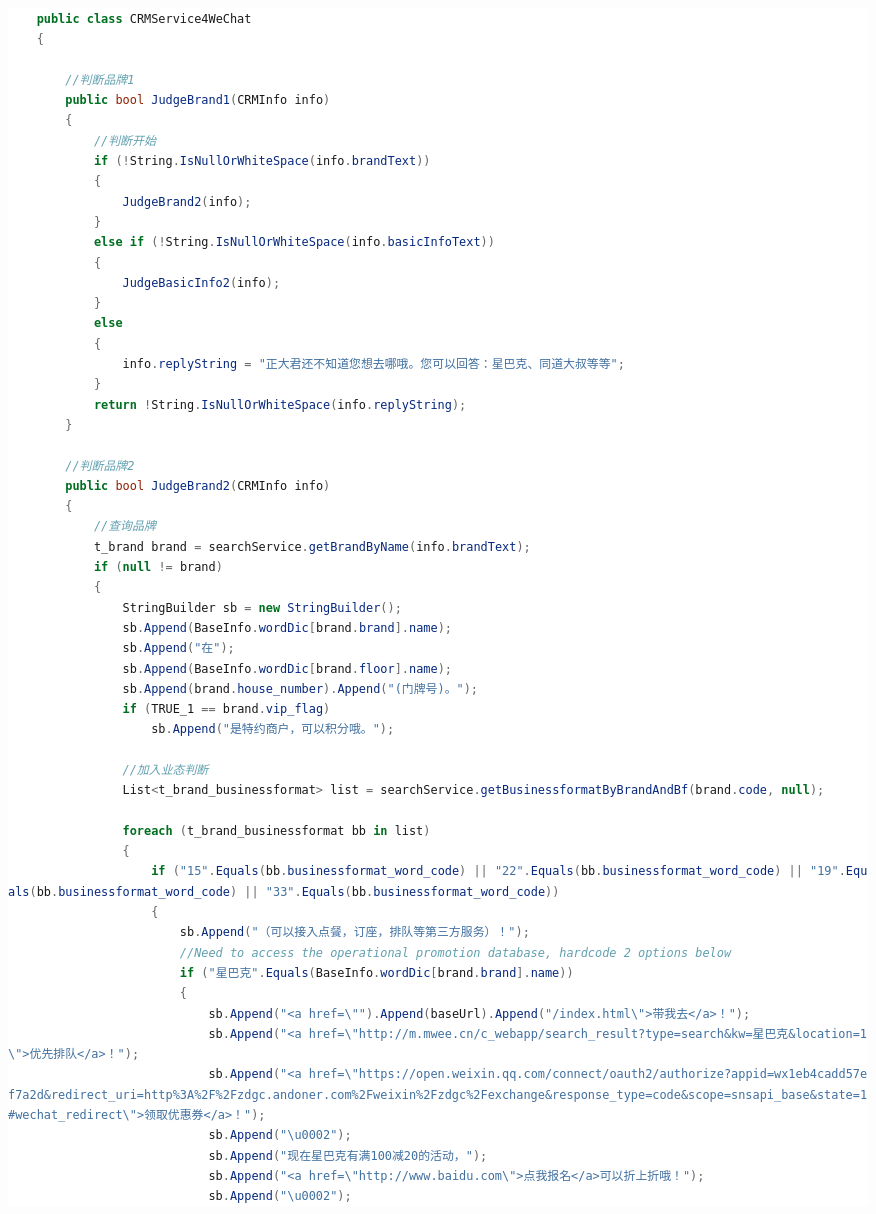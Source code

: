 
```csharp
    public class CRMService4WeChat
    {

        //判断品牌1
        public bool JudgeBrand1(CRMInfo info)
        {
            //判断开始
            if (!String.IsNullOrWhiteSpace(info.brandText))
            {
                JudgeBrand2(info);
            }
            else if (!String.IsNullOrWhiteSpace(info.basicInfoText))
            {
                JudgeBasicInfo2(info);
            }
            else
            {
                info.replyString = "正大君还不知道您想去哪哦。您可以回答：星巴克、同道大叔等等";
            }
            return !String.IsNullOrWhiteSpace(info.replyString);
        }

        //判断品牌2
        public bool JudgeBrand2(CRMInfo info)
        {
            //查询品牌
            t_brand brand = searchService.getBrandByName(info.brandText);
            if (null != brand)
            {
                StringBuilder sb = new StringBuilder();
                sb.Append(BaseInfo.wordDic[brand.brand].name);
                sb.Append("在");
                sb.Append(BaseInfo.wordDic[brand.floor].name);
                sb.Append(brand.house_number).Append("(门牌号)。");
                if (TRUE_1 == brand.vip_flag)
                    sb.Append("是特约商户，可以积分哦。");
                
                //加入业态判断
                List<t_brand_businessformat> list = searchService.getBusinessformatByBrandAndBf(brand.code, null);

                foreach (t_brand_businessformat bb in list)
                {
                    if ("15".Equals(bb.businessformat_word_code) || "22".Equals(bb.businessformat_word_code) || "19".Equals(bb.businessformat_word_code) || "33".Equals(bb.businessformat_word_code))
                    {
                        sb.Append("（可以接入点餐，订座，排队等第三方服务）！");
						//Need to access the operational promotion database, hardcode 2 options below
                        if ("星巴克".Equals(BaseInfo.wordDic[brand.brand].name))
                        {
                            sb.Append("<a href=\"").Append(baseUrl).Append("/index.html\">带我去</a>！");
                            sb.Append("<a href=\"http://m.mwee.cn/c_webapp/search_result?type=search&kw=星巴克&location=1\">优先排队</a>！");
                            sb.Append("<a href=\"https://open.weixin.qq.com/connect/oauth2/authorize?appid=wx1eb4cadd57ef7a2d&redirect_uri=http%3A%2F%2Fzdgc.andoner.com%2Fweixin%2Fzdgc%2Fexchange&response_type=code&scope=snsapi_base&state=1#wechat_redirect\">领取优惠券</a>！");
                            sb.Append("\u0002");
                            sb.Append("现在星巴克有满100减20的活动，");
                            sb.Append("<a href=\"http://www.baidu.com\">点我报名</a>可以折上折哦！");
                            sb.Append("\u0002");
```